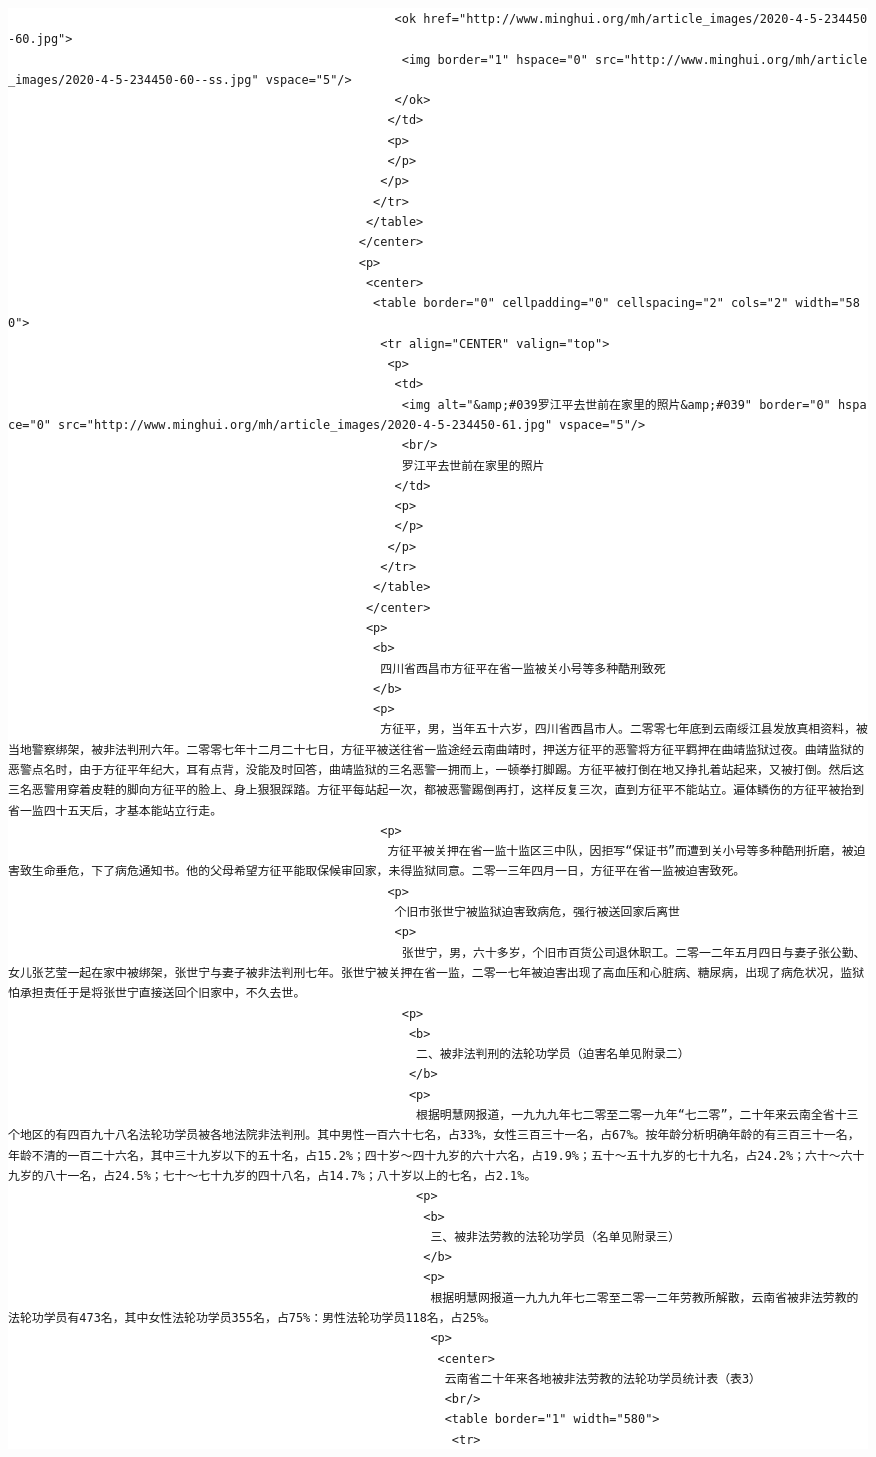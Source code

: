                                                           <ok href="http://www.minghui.org/mh/article_images/2020-4-5-234450-60.jpg">
                                                           <img border="1" hspace="0" src="http://www.minghui.org/mh/article_images/2020-4-5-234450-60--ss.jpg" vspace="5"/>
                                                          </ok>
                                                         </td>
                                                         <p>
                                                         </p>
                                                        </p>
                                                       </tr>
                                                      </table>
                                                     </center>
                                                     <p>
                                                      <center>
                                                       <table border="0" cellpadding="0" cellspacing="2" cols="2" width="580">
                                                        <tr align="CENTER" valign="top">
                                                         <p>
                                                          <td>
                                                           <img alt="&amp;#039罗江平去世前在家里的照片&amp;#039" border="0" hspace="0" src="http://www.minghui.org/mh/article_images/2020-4-5-234450-61.jpg" vspace="5"/>
                                                           <br/>
                                                           罗江平去世前在家里的照片
                                                          </td>
                                                          <p>
                                                          </p>
                                                         </p>
                                                        </tr>
                                                       </table>
                                                      </center>
                                                      <p>
                                                       <b>
                                                        四川省西昌市方征平在省一监被关小号等多种酷刑致死
                                                       </b>
                                                       <p>
                                                        方征平，男，当年五十六岁，四川省西昌市人。二零零七年底到云南绥江县发放真相资料，被当地警察绑架，被非法判刑六年。二零零七年十二月二十七日，方征平被送往省一监途经云南曲靖时，押送方征平的恶警将方征平羁押在曲靖监狱过夜。曲靖监狱的恶警点名时，由于方征平年纪大，耳有点背，没能及时回答，曲靖监狱的三名恶警一拥而上，一顿拳打脚踢。方征平被打倒在地又挣扎着站起来，又被打倒。然后这三名恶警用穿着皮鞋的脚向方征平的脸上、身上狠狠踩踏。方征平每站起一次，都被恶警踢倒再打，这样反复三次，直到方征平不能站立。遍体鳞伤的方征平被抬到省一监四十五天后，才基本能站立行走。
                                                        <p>
                                                         方征平被关押在省一监十监区三中队，因拒写“保证书”而遭到关小号等多种酷刑折磨，被迫害致生命垂危，下了病危通知书。他的父母希望方征平能取保候审回家，未得监狱同意。二零一三年四月一日，方征平在省一监被迫害致死。
                                                         <p>
                                                          个旧市张世宁被监狱迫害致病危，强行被送回家后离世
                                                          <p>
                                                           张世宁，男，六十多岁，个旧市百货公司退休职工。二零一二年五月四日与妻子张公勤、女儿张艺莹一起在家中被绑架，张世宁与妻子被非法判刑七年。张世宁被关押在省一监，二零一七年被迫害出现了高血压和心脏病、糖尿病，出现了病危状况，监狱怕承担责任于是将张世宁直接送回个旧家中，不久去世。
                                                           <p>
                                                            <b>
                                                             二、被非法判刑的法轮功学员（迫害名单见附录二）
                                                            </b>
                                                            <p>
                                                             根据明慧网报道，一九九九年七二零至二零一九年“七二零”，二十年来云南全省十三个地区的有四百九十八名法轮功学员被各地法院非法判刑。其中男性一百六十七名，占33%，女性三百三十一名，占67%。按年龄分析明确年龄的有三百三十一名，年龄不清的一百二十六名，其中三十九岁以下的五十名，占15.2%；四十岁～四十九岁的六十六名，占19.9%；五十～五十九岁的七十九名，占24.2%；六十～六十九岁的八十一名，占24.5%；七十～七十九岁的四十八名，占14.7%；八十岁以上的七名，占2.1%。
                                                             <p>
                                                              <b>
                                                               三、被非法劳教的法轮功学员（名单见附录三）
                                                              </b>
                                                              <p>
                                                               根据明慧网报道一九九九年七二零至二零一二年劳教所解散，云南省被非法劳教的法轮功学员有473名，其中女性法轮功学员355名，占75%：男性法轮功学员118名，占25%。
                                                               <p>
                                                                <center>
                                                                 云南省二十年来各地被非法劳教的法轮功学员统计表（表3）
                                                                 <br/>
                                                                 <table border="1" width="580">
                                                                  <tr>